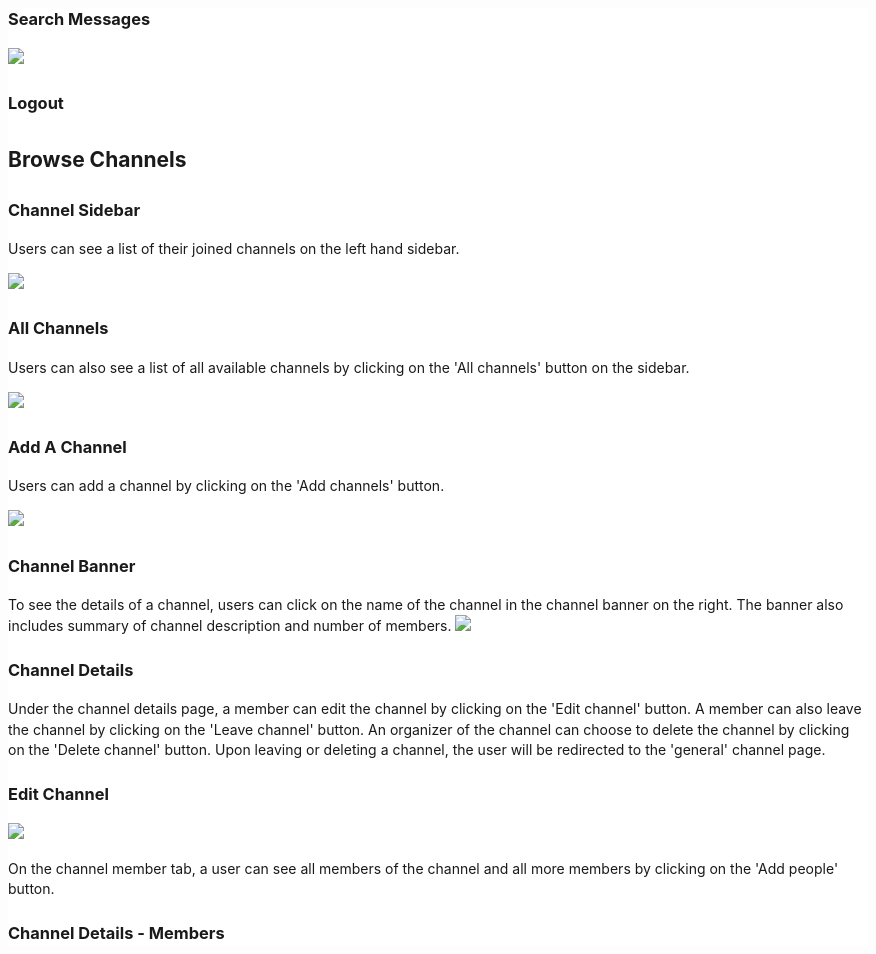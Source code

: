 ### Search Messages

<img src="./records/search.gif" height=400>

### Logout

## Browse Channels

### Channel Sidebar

Users can see a list of their joined channels on the left hand sidebar.

<img src="./records/channel-sidebar.gif">

### All Channels

Users can also see a list of all available channels by clicking on the 'All channels' button on the sidebar.

<img src="./records/channel-all.gif">

### Add A Channel

Users can add a channel by clicking on the 'Add channels' button.

<img src="./records/channel-add.gif">

### Channel Banner

To see the details of a channel, users can click on the name of the channel in the channel banner on the right. The banner also includes summary of channel description and number of members.
<img src='./records/channel-banner.gif'>

### Channel Details

Under the channel details page, a member can edit the channel by clicking on the 'Edit channel' button. A member can also leave the channel by clicking on the 'Leave channel' button. An organizer of the channel can choose to delete the channel by clicking on the 'Delete channel' button. Upon leaving or deleting a channel, the user will be redirected to the 'general' channel page.

### Edit Channel

<img src="./records/channel-edit.gif">

On the channel member tab, a user can see all members of the channel and all more members by clicking on the 'Add people' button.

### Channel Details - Members
